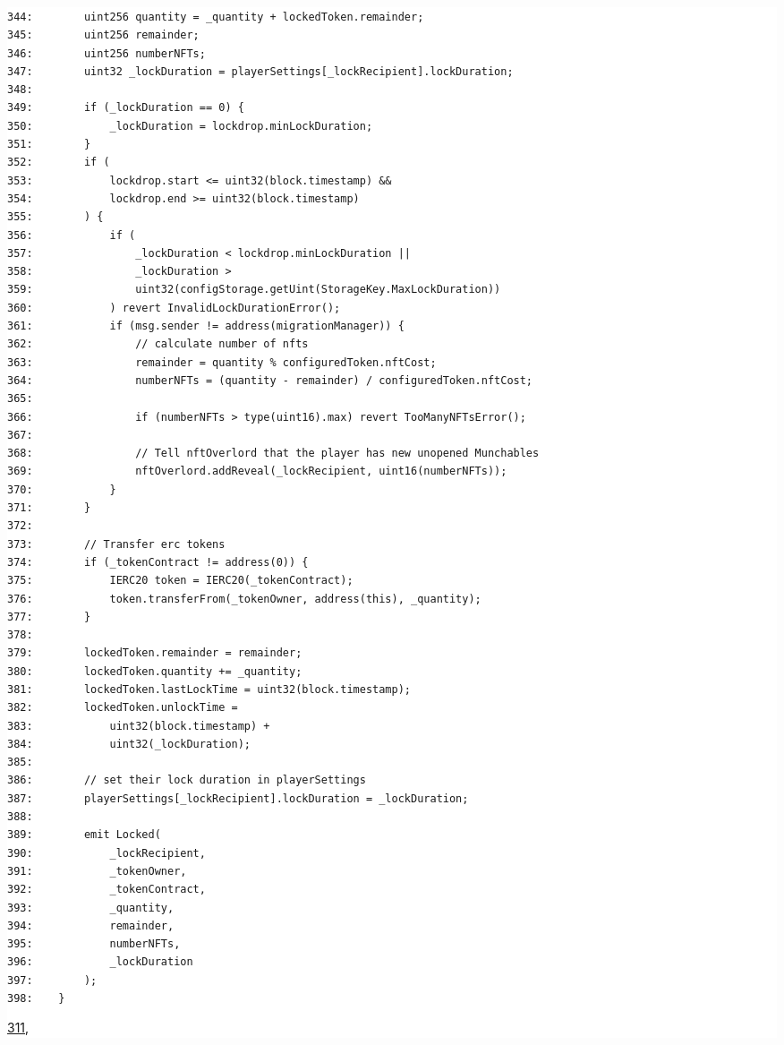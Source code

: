 ```solidity
344:        uint256 quantity = _quantity + lockedToken.remainder;
345:        uint256 remainder;
346:        uint256 numberNFTs;
347:        uint32 _lockDuration = playerSettings[_lockRecipient].lockDuration;
348:
349:        if (_lockDuration == 0) {
350:            _lockDuration = lockdrop.minLockDuration;
351:        }
352:        if (
353:            lockdrop.start <= uint32(block.timestamp) &&
354:            lockdrop.end >= uint32(block.timestamp)
355:        ) {
356:            if (
357:                _lockDuration < lockdrop.minLockDuration ||
358:                _lockDuration >
359:                uint32(configStorage.getUint(StorageKey.MaxLockDuration))
360:            ) revert InvalidLockDurationError();
361:            if (msg.sender != address(migrationManager)) {
362:                // calculate number of nfts
363:                remainder = quantity % configuredToken.nftCost;
364:                numberNFTs = (quantity - remainder) / configuredToken.nftCost;
365:
366:                if (numberNFTs > type(uint16).max) revert TooManyNFTsError();
367:
368:                // Tell nftOverlord that the player has new unopened Munchables
369:                nftOverlord.addReveal(_lockRecipient, uint16(numberNFTs));
370:            }
371:        }
372:
373:        // Transfer erc tokens
374:        if (_tokenContract != address(0)) {
375:            IERC20 token = IERC20(_tokenContract);
376:            token.transferFrom(_tokenOwner, address(this), _quantity);
377:        }
378:
379:        lockedToken.remainder = remainder;
380:        lockedToken.quantity += _quantity;
381:        lockedToken.lastLockTime = uint32(block.timestamp);
382:        lockedToken.unlockTime =
383:            uint32(block.timestamp) +
384:            uint32(_lockDuration);
385:
386:        // set their lock duration in playerSettings
387:        playerSettings[_lockRecipient].lockDuration = _lockDuration;
388:
389:        emit Locked(
390:            _lockRecipient,
391:            _tokenOwner,
392:            _tokenContract,
393:            _quantity,
394:            remainder,
395:            numberNFTs,
396:            _lockDuration
397:        );
398:    }
```
[311](https://github.com/code-423n4/2024-05-munchables/blob/57dff486c3cd905f21b330c2157fe23da2a4807d/./src/managers/LockManager.sol#L311-L398), 
